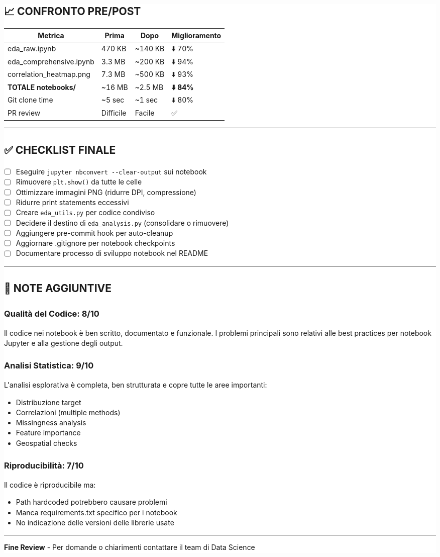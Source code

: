## 📈 CONFRONTO PRE/POST

| Metrica | Prima | Dopo | Miglioramento |
|---------|-------|------|---------------|
| eda_raw.ipynb | 470 KB | ~140 KB | ⬇️ 70% |
| eda_comprehensive.ipynb | 3.3 MB | ~200 KB | ⬇️ 94% |
| correlation_heatmap.png | 7.3 MB | ~500 KB | ⬇️ 93% |
| **TOTALE notebooks/** | ~16 MB | ~2.5 MB | **⬇️ 84%** |
| Git clone time | ~5 sec | ~1 sec | ⬇️ 80% |
| PR review | Difficile | Facile | ✅ |

---

## ✅ CHECKLIST FINALE

- [ ] Eseguire `jupyter nbconvert --clear-output` sui notebook
- [ ] Rimuovere `plt.show()` da tutte le celle
- [ ] Ottimizzare immagini PNG (ridurre DPI, compressione)
- [ ] Ridurre print statements eccessivi
- [ ] Creare `eda_utils.py` per codice condiviso
- [ ] Decidere il destino di `eda_analysis.py` (consolidare o rimuovere)
- [ ] Aggiungere pre-commit hook per auto-cleanup
- [ ] Aggiornare .gitignore per notebook checkpoints
- [ ] Documentare processo di sviluppo notebook nel README

---

## 📝 NOTE AGGIUNTIVE

### Qualità del Codice: 8/10
Il codice nei notebook è ben scritto, documentato e funzionale. I problemi principali sono relativi alle best practices per notebook Jupyter e alla gestione degli output.

### Analisi Statistica: 9/10
L'analisi esplorativa è completa, ben strutturata e copre tutte le aree importanti:
- Distribuzione target
- Correlazioni (multiple methods)
- Missingness analysis
- Feature importance
- Geospatial checks

### Riproducibilità: 7/10
Il codice è riproducibile ma:
- Path hardcoded potrebbero causare problemi
- Manca requirements.txt specifico per i notebook
- No indicazione delle versioni delle librerie usate

---

**Fine Review** - Per domande o chiarimenti contattare il team di Data Science
